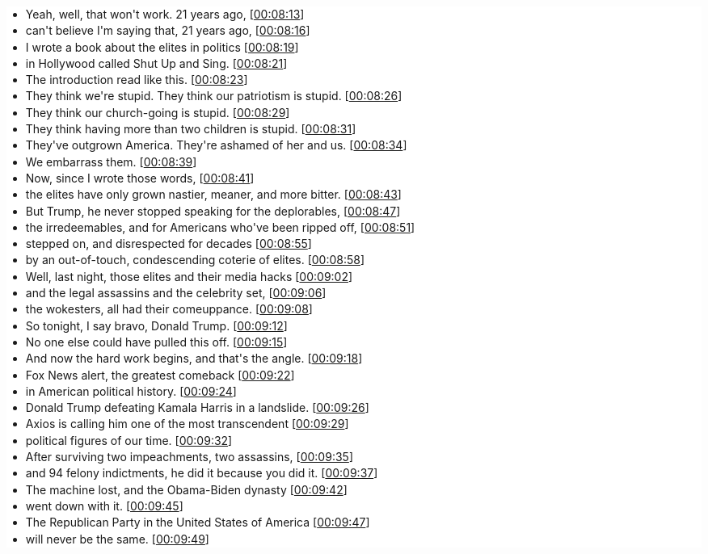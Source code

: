 *  Yeah, well, that won't work. 21 years ago, [[00:08:13](https://www.youtube.com/watch?v=tfiuS_g2NIU&t=493.14s)]
*  can't believe I'm saying that, 21 years ago, [[00:08:16](https://www.youtube.com/watch?v=tfiuS_g2NIU&t=496.68s)]
*  I wrote a book about the elites in politics [[00:08:19](https://www.youtube.com/watch?v=tfiuS_g2NIU&t=499.12s)]
*  in Hollywood called Shut Up and Sing. [[00:08:21](https://www.youtube.com/watch?v=tfiuS_g2NIU&t=501.18s)]
*  The introduction read like this. [[00:08:23](https://www.youtube.com/watch?v=tfiuS_g2NIU&t=503.62s)]
*  They think we're stupid. They think our patriotism is stupid. [[00:08:26](https://www.youtube.com/watch?v=tfiuS_g2NIU&t=506.08s)]
*  They think our church-going is stupid. [[00:08:29](https://www.youtube.com/watch?v=tfiuS_g2NIU&t=509.38s)]
*  They think having more than two children is stupid. [[00:08:31](https://www.youtube.com/watch?v=tfiuS_g2NIU&t=511.34s)]
*  They've outgrown America. They're ashamed of her and us. [[00:08:34](https://www.youtube.com/watch?v=tfiuS_g2NIU&t=514.74s)]
*  We embarrass them. [[00:08:39](https://www.youtube.com/watch?v=tfiuS_g2NIU&t=519.42s)]
*  Now, since I wrote those words, [[00:08:41](https://www.youtube.com/watch?v=tfiuS_g2NIU&t=521.8199999999999s)]
*  the elites have only grown nastier, meaner, and more bitter. [[00:08:43](https://www.youtube.com/watch?v=tfiuS_g2NIU&t=523.04s)]
*  But Trump, he never stopped speaking for the deplorables, [[00:08:47](https://www.youtube.com/watch?v=tfiuS_g2NIU&t=527.62s)]
*  the irredeemables, and for Americans who've been ripped off, [[00:08:51](https://www.youtube.com/watch?v=tfiuS_g2NIU&t=531.62s)]
*  stepped on, and disrespected for decades [[00:08:55](https://www.youtube.com/watch?v=tfiuS_g2NIU&t=535.54s)]
*  by an out-of-touch, condescending coterie of elites. [[00:08:58](https://www.youtube.com/watch?v=tfiuS_g2NIU&t=538.4599999999999s)]
*  Well, last night, those elites and their media hacks [[00:09:02](https://www.youtube.com/watch?v=tfiuS_g2NIU&t=542.66s)]
*  and the legal assassins and the celebrity set, [[00:09:06](https://www.youtube.com/watch?v=tfiuS_g2NIU&t=546.36s)]
*  the wokesters, all had their comeuppance. [[00:09:08](https://www.youtube.com/watch?v=tfiuS_g2NIU&t=548.6999999999999s)]
*  So tonight, I say bravo, Donald Trump. [[00:09:12](https://www.youtube.com/watch?v=tfiuS_g2NIU&t=552.76s)]
*  No one else could have pulled this off. [[00:09:15](https://www.youtube.com/watch?v=tfiuS_g2NIU&t=555.9s)]
*  And now the hard work begins, and that's the angle. [[00:09:18](https://www.youtube.com/watch?v=tfiuS_g2NIU&t=558.5s)]
*  Fox News alert, the greatest comeback [[00:09:22](https://www.youtube.com/watch?v=tfiuS_g2NIU&t=562.0999999999999s)]
*  in American political history. [[00:09:24](https://www.youtube.com/watch?v=tfiuS_g2NIU&t=564.3s)]
*  Donald Trump defeating Kamala Harris in a landslide. [[00:09:26](https://www.youtube.com/watch?v=tfiuS_g2NIU&t=566.2s)]
*  Axios is calling him one of the most transcendent [[00:09:29](https://www.youtube.com/watch?v=tfiuS_g2NIU&t=569.84s)]
*  political figures of our time. [[00:09:32](https://www.youtube.com/watch?v=tfiuS_g2NIU&t=572.84s)]
*  After surviving two impeachments, two assassins, [[00:09:35](https://www.youtube.com/watch?v=tfiuS_g2NIU&t=575.24s)]
*  and 94 felony indictments, he did it because you did it. [[00:09:37](https://www.youtube.com/watch?v=tfiuS_g2NIU&t=577.98s)]
*  The machine lost, and the Obama-Biden dynasty [[00:09:42](https://www.youtube.com/watch?v=tfiuS_g2NIU&t=582.98s)]
*  went down with it. [[00:09:45](https://www.youtube.com/watch?v=tfiuS_g2NIU&t=585.88s)]
*  The Republican Party in the United States of America [[00:09:47](https://www.youtube.com/watch?v=tfiuS_g2NIU&t=587.44s)]
*  will never be the same. [[00:09:49](https://www.youtube.com/watch?v=tfiuS_g2NIU&t=589.94s)]